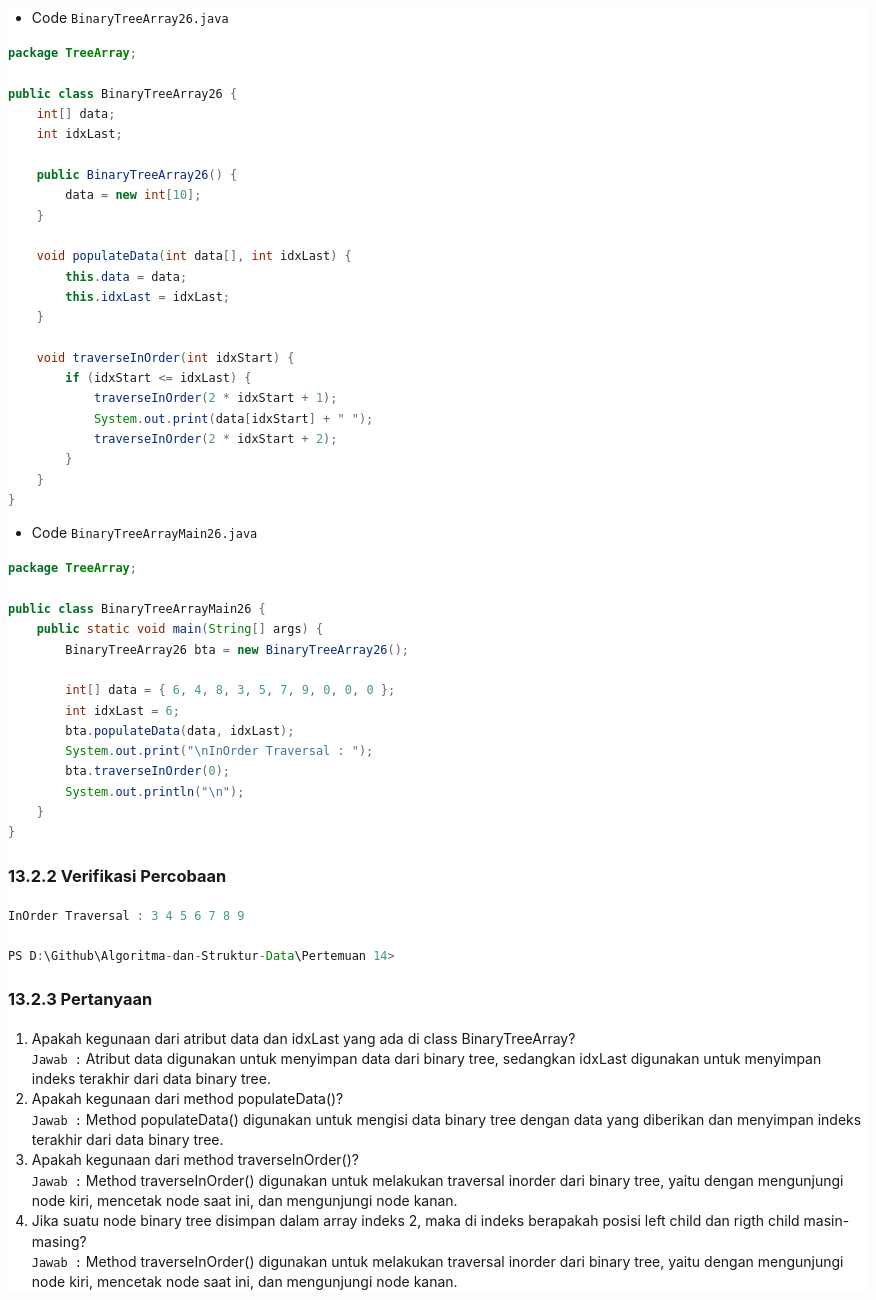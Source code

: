 - Code `BinaryTreeArray26.java`
```java
package TreeArray;

public class BinaryTreeArray26 {
    int[] data;
    int idxLast;

    public BinaryTreeArray26() {
        data = new int[10];
    }

    void populateData(int data[], int idxLast) {
        this.data = data;
        this.idxLast = idxLast;
    }

    void traverseInOrder(int idxStart) {
        if (idxStart <= idxLast) {
            traverseInOrder(2 * idxStart + 1);
            System.out.print(data[idxStart] + " ");
            traverseInOrder(2 * idxStart + 2);
        }
    }
}
```
- Code `BinaryTreeArrayMain26.java`
```java
package TreeArray;

public class BinaryTreeArrayMain26 {
    public static void main(String[] args) {
        BinaryTreeArray26 bta = new BinaryTreeArray26();

        int[] data = { 6, 4, 8, 3, 5, 7, 9, 0, 0, 0 };
        int idxLast = 6;
        bta.populateData(data, idxLast);
        System.out.print("\nInOrder Traversal : ");
        bta.traverseInOrder(0);
        System.out.println("\n");
    }
}
```
### **13.2.2 Verifikasi Percobaan**
```java
InOrder Traversal : 3 4 5 6 7 8 9

PS D:\Github\Algoritma-dan-Struktur-Data\Pertemuan 14>
```

### **13.2.3 Pertanyaan**
1. Apakah kegunaan dari atribut data dan idxLast yang ada di class BinaryTreeArray?<br>
`Jawab :` Atribut data digunakan untuk menyimpan data dari binary tree, sedangkan idxLast digunakan untuk menyimpan indeks terakhir dari data binary tree.<br>
2. Apakah kegunaan dari method populateData()?<br>
`Jawab :` Method populateData() digunakan untuk mengisi data binary tree dengan data yang diberikan dan menyimpan indeks terakhir dari data binary tree.<br>
3. Apakah kegunaan dari method traverseInOrder()?<br>
`Jawab :` Method traverseInOrder() digunakan untuk melakukan traversal inorder dari binary tree, yaitu dengan mengunjungi node kiri, mencetak node saat ini, dan mengunjungi node kanan.<br>
4. Jika suatu node binary tree disimpan dalam array indeks 2, maka di indeks berapakah posisi left child dan rigth child masin-masing?<br>
`Jawab :` Method traverseInOrder() digunakan untuk melakukan traversal inorder dari binary tree, yaitu dengan mengunjungi node kiri, mencetak node saat ini, dan mengunjungi node kanan.<br>